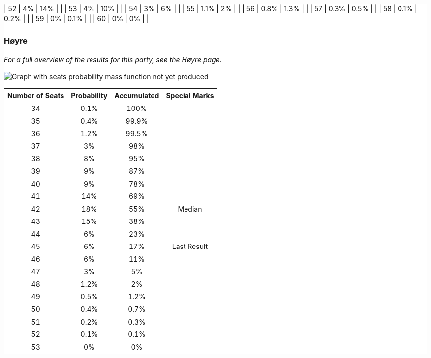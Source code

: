 | 52 | 4% | 14% |  |
| 53 | 4% | 10% |  |
| 54 | 3% | 6% |  |
| 55 | 1.1% | 2% |  |
| 56 | 0.8% | 1.3% |  |
| 57 | 0.3% | 0.5% |  |
| 58 | 0.1% | 0.2% |  |
| 59 | 0% | 0.1% |  |
| 60 | 0% | 0% |  |

### Høyre

*For a full overview of the results for this party, see the [Høyre](party-høyre.html) page.*

![Graph with seats probability mass function not yet produced](2019-02-02-KantarTNS-seats-pmf-høyre.png "Seats Probability Mass Function")

| Number of Seats | Probability | Accumulated | Special Marks |
|:---------------:|:-----------:|:-----------:|:-------------:|
| 34 | 0.1% | 100% |  |
| 35 | 0.4% | 99.9% |  |
| 36 | 1.2% | 99.5% |  |
| 37 | 3% | 98% |  |
| 38 | 8% | 95% |  |
| 39 | 9% | 87% |  |
| 40 | 9% | 78% |  |
| 41 | 14% | 69% |  |
| 42 | 18% | 55% | Median |
| 43 | 15% | 38% |  |
| 44 | 6% | 23% |  |
| 45 | 6% | 17% | Last Result |
| 46 | 6% | 11% |  |
| 47 | 3% | 5% |  |
| 48 | 1.2% | 2% |  |
| 49 | 0.5% | 1.2% |  |
| 50 | 0.4% | 0.7% |  |
| 51 | 0.2% | 0.3% |  |
| 52 | 0.1% | 0.1% |  |
| 53 | 0% | 0% |  |
